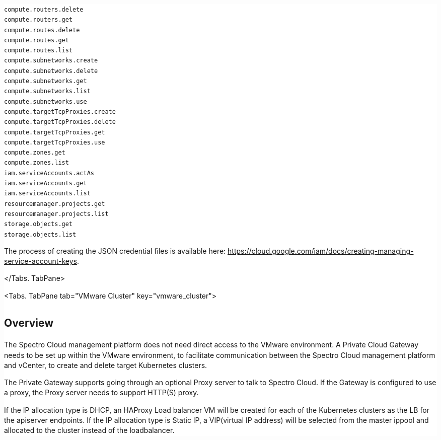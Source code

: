 ```
compute.routers.delete
compute.routers.get
compute.routes.delete
compute.routes.get
compute.routes.list
compute.subnetworks.create
compute.subnetworks.delete
compute.subnetworks.get
compute.subnetworks.list
compute.subnetworks.use
compute.targetTcpProxies.create
compute.targetTcpProxies.delete
compute.targetTcpProxies.get
compute.targetTcpProxies.use
compute.zones.get
compute.zones.list
iam.serviceAccounts.actAs
iam.serviceAccounts.get
iam.serviceAccounts.list
resourcemanager.projects.get
resourcemanager.projects.list
storage.objects.get
storage.objects.list
```

The process of creating the JSON credential files is available here: https://cloud.google.com/iam/docs/creating-managing-service-account-keys.

</Tabs. TabPane>

<Tabs. TabPane tab="VMware Cluster" key="vmware_cluster">

## Overview

The Spectro Cloud management platform does not need direct access to the VMware environment. A Private Cloud Gateway needs to be set up within the VMware environment, to facilitate  communication between the Spectro Cloud management platform and vCenter, to create and delete target Kubernetes clusters.

The Private Gateway supports going through an optional Proxy server to talk to Spectro Cloud. If the Gateway is configured to use a proxy, the Proxy server needs to support HTTP(S) proxy.

If the IP allocation type is DHCP, an HAProxy Load balancer VM will be created for each of the Kubernetes clusters as the LB for the apiserver endpoints. If the IP allocation type is Static IP, a VIP(virtual IP address) will be selected from the master ippool and allocated to the cluster instead of the loadbalancer.
